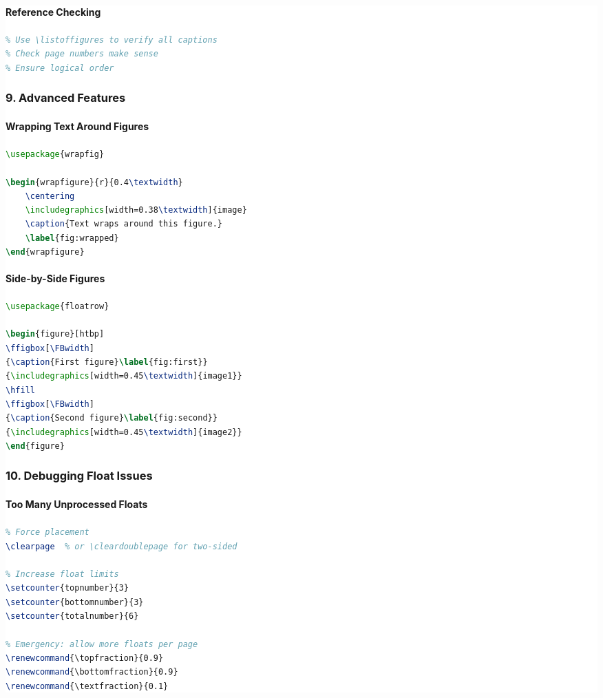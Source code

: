 #### Reference Checking
```latex
% Use \listoffigures to verify all captions
% Check page numbers make sense
% Ensure logical order
```

### 9. Advanced Features

#### Wrapping Text Around Figures
```latex
\usepackage{wrapfig}

\begin{wrapfigure}{r}{0.4\textwidth}
    \centering
    \includegraphics[width=0.38\textwidth]{image}
    \caption{Text wraps around this figure.}
    \label{fig:wrapped}
\end{wrapfigure}
```

#### Side-by-Side Figures
```latex
\usepackage{floatrow}

\begin{figure}[htbp]
\ffigbox[\FBwidth]
{\caption{First figure}\label{fig:first}}
{\includegraphics[width=0.45\textwidth]{image1}}
\hfill
\ffigbox[\FBwidth]
{\caption{Second figure}\label{fig:second}}
{\includegraphics[width=0.45\textwidth]{image2}}
\end{figure}
```

### 10. Debugging Float Issues

#### Too Many Unprocessed Floats
```latex
% Force placement
\clearpage  % or \cleardoublepage for two-sided

% Increase float limits
\setcounter{topnumber}{3}
\setcounter{bottomnumber}{3}
\setcounter{totalnumber}{6}

% Emergency: allow more floats per page
\renewcommand{\topfraction}{0.9}
\renewcommand{\bottomfraction}{0.9}
\renewcommand{\textfraction}{0.1}
```
